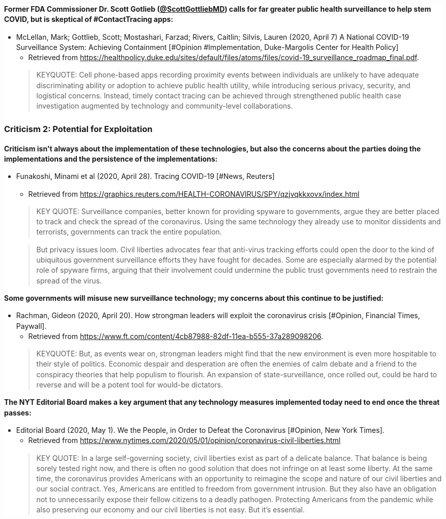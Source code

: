 **Former FDA Commissioner Dr. Scott Gotlieb ([@ScottGottliebMD](https://twitter.com/ScottGottliebMD)) calls for far greater public health surveillance to help stem COVID, but is skeptical of #ContactTracing apps:**
* McLellan, Mark; Gottlieb, Scott; Mostashari, Farzad; Rivers, Caitlin; Silvis, Lauren (2020, April 7) A National COVID-19 Surveillance System: Achieving Containment [#Opinion #Implementation, Duke-Margolis Center for Health Policy]
  * Retrieved from https://healthpolicy.duke.edu/sites/default/files/atoms/files/covid-19_surveillance_roadmap_final.pdf.
  > KEYQUOTE: Cell phone-based apps recording proximity events between individuals are unlikely to have adequate discriminating ability or adoption to achieve public health utility, while introducing serious privacy, security, and logistical concerns. Instead, timely contact tracing can be achieved through strengthened public health case investigation augmented by technology and community-level collaborations.

### Criticism 2: Potential for Exploitation

**Criticism isn't always about the implementation of these technologies, but also the concerns about the parties doing the implementations and the persistence of the implementations:**

* Funakoshi, Minami et al (2020, April 28). Tracing COVID-19 [#News, Reuters]
  * Retrieved from https://graphics.reuters.com/HEALTH-CORONAVIRUS/SPY/qzjvqkkxovx/index.html
  > KEY QUOTE: Surveillance companies, better known for providing spyware to governments, argue they are better placed to track and check the spread of the coronavirus. Using the same technology they already use to monitor dissidents and terrorists, governments can track the entire population.

    > But privacy issues loom. Civil liberties advocates fear that anti-virus tracking efforts could open the door to the kind of ubiquitous government surveillance efforts they have fought for decades. Some are especially alarmed by the potential role of spyware firms, arguing that their involvement could undermine the public trust governments need to restrain the spread of the virus. 

**Some governments will misuse new surveillance technology; my concerns about this continue to be justified:**

* Rachman, Gideon (2020, April 20). How strongman leaders will exploit the coronavirus crisis [#Opinion, Financial Times, Paywall].
  * Retrieved from https://www.ft.com/content/4cb87988-82df-11ea-b555-37a289098206.
  > KEYQUOTE: But, as events wear on, strongman leaders might find that the new environment is even more hospitable to their style of politics. Economic despair and desperation are often the enemies of calm debate and a friend to the conspiracy theories that help populism to flourish. An expansion of state-surveillance, once rolled out, could be hard to reverse and will be a potent tool for would-be dictators.

**The NYT Editorial Board makes a key argument that any technology measures implemented today need to end once the threat passes:**

* Editorial Board (2020, May 1). We the People, in Order to Defeat the Coronavirus [#Opinion, New York Times].
  * Retrieved from https://www.nytimes.com/2020/05/01/opinion/coronavirus-civil-liberties.html
  > KEY QUOTE: In a large self-governing society, civil liberties exist as part of a delicate balance. That balance is being sorely tested right now, and there is often no good solution that does not infringe on at least some liberty. At the same time, the coronavirus provides Americans with an opportunity to reimagine the scope and nature of our civil liberties and our social contract. Yes, Americans are entitled to freedom from government intrusion. But they also have an obligation not to unnecessarily expose their fellow citizens to a deadly pathogen. Protecting Americans from the pandemic while also preserving our economy and our civil liberties is not easy. But it’s essential.
